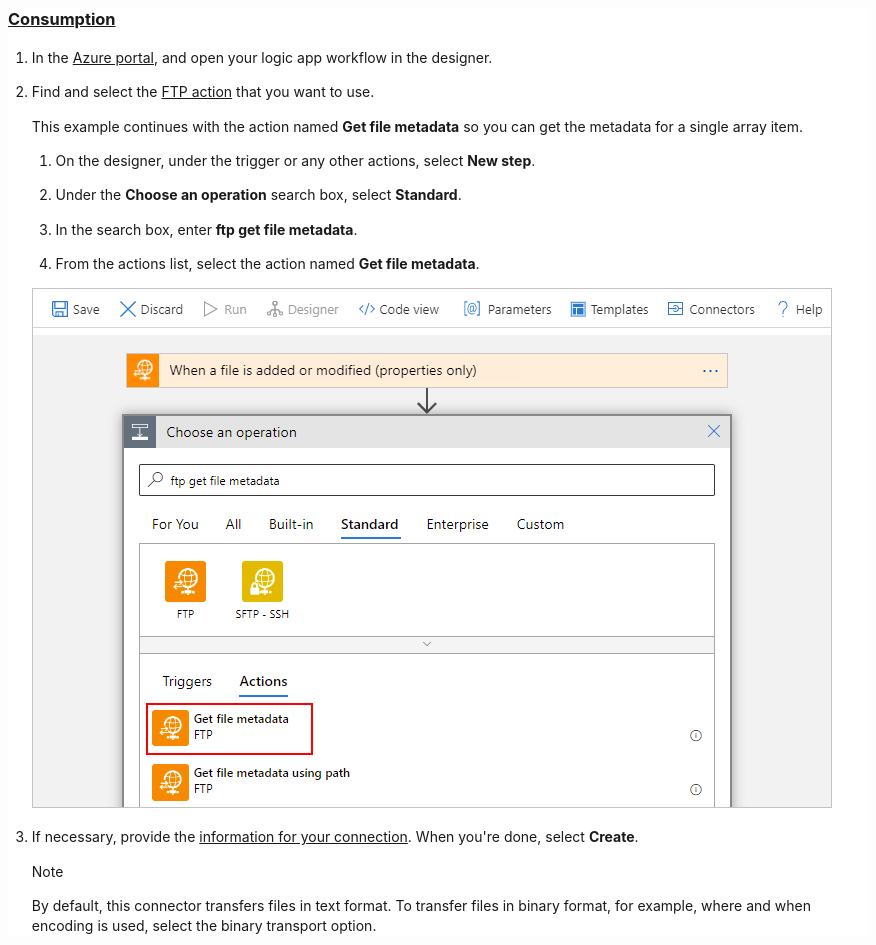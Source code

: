### [Consumption](#tab/consumption)

1. In the [Azure portal](https://portal.azure.com), and open your logic app workflow in the designer.

1. Find and select the [FTP action](/connectors/ftp/) that you want to use.

   This example continues with the action named **Get file metadata** so you can get the metadata for a single array item.

   1. On the designer, under the trigger or any other actions, select **New step**.

   1. Under the **Choose an operation** search box, select **Standard**.

   1. In the search box, enter **ftp get file metadata**.

   1. From the actions list, select the action named **Get file metadata**.

   ![Screenshot shows the Azure portal, Consumption workflow designer, search box with "ftp get file metadata" entered, and "Get file metadata" action selected.](./media/connectors-create-api-ftp/ftp-get-file-metadata-action-consumption.png)

1. If necessary, provide the [information for your connection](/connectors/ftp/#creating-a-connection). When you're done, select **Create**.

   > [!NOTE]
   >
   > By default, this connector transfers files in text format. To transfer files in binary format, 
   > for example, where and when encoding is used, select the binary transport option.
